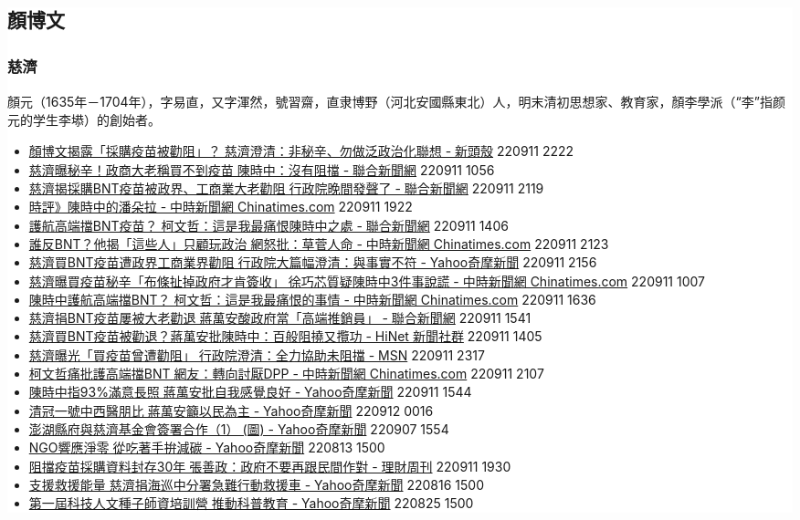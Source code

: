 ## 顏博文

### 慈濟

顏元（1635年－1704年），字易直，又字渾然，號習齋，直隶博野（河北安國縣東北）人，明末清初思想家、教育家，顏李學派（“李”指颜元的学生李塨）的創始者。
- [顏博文揭露「採購疫苗被勸阻」？ 慈濟澄清：非秘辛、勿做泛政治化聯想 - 新頭殼](https://newtalk.tw/news/view/2022-09-11/815272 "顏博文揭露「採購疫苗被勸阻」？ 慈濟澄清：非秘辛、勿做泛政治化聯想 - 新頭殼") 220911 2222
- [慈濟曝秘辛！政商大老稱買不到疫苗 陳時中：沒有阻擋 - 聯合新聞網](https://udn.com/news/story/6656/6603742?from=udn-ch1_breaknews-1-0-news "慈濟曝秘辛！政商大老稱買不到疫苗 陳時中：沒有阻擋 - 聯合新聞網") 220911 1056
- [慈濟揭採購BNT疫苗被政界、工商業大老勸阻 行政院晚間發聲了 - 聯合新聞網](https://udn.com/news/story/120940/6604818?from=udn_ch2_menu_v2_main_cate "慈濟揭採購BNT疫苗被政界、工商業大老勸阻 行政院晚間發聲了 - 聯合新聞網") 220911 2119
- [時評》陳時中的潘朵拉 - 中時新聞網 Chinatimes.com](https://www.chinatimes.com/amp/opinion/20220911002858-262101 "時評》陳時中的潘朵拉 - 中時新聞網 Chinatimes.com") 220911 1922
- [護航高端擋BNT疫苗？ 柯文哲：這是我最痛恨陳時中之處 - 聯合新聞網](https://udn.com/news/story/6656/6604219?from=udn-catelistnews_ch2 "護航高端擋BNT疫苗？ 柯文哲：這是我最痛恨陳時中之處 - 聯合新聞網") 220911 1406
- [誰反BNT？他揭「這些人」只顧玩政治 網怒批：草菅人命 - 中時新聞網 Chinatimes.com](https://www.chinatimes.com/realtimenews/20220911003073-260407?ctrack=pc_main_recmd_p05 "誰反BNT？他揭「這些人」只顧玩政治 網怒批：草菅人命 - 中時新聞網 Chinatimes.com") 220911 2123
- [慈濟買BNT疫苗遭政界工商業界勸阻 行政院大篇幅澄清：與事實不符 - Yahoo奇摩新聞](https://tw.news.yahoo.com/%E6%85%88%E6%BF%9F%E8%B2%B7bnt%E7%96%AB%E8%8B%97%E9%81%AD%E6%94%BF%E7%95%8C%E5%B7%A5%E5%95%86%E6%A5%AD%E7%95%8C%E5%8B%B8%E9%98%BB-%E8%A1%8C%E6%94%BF%E9%99%A2%E5%A4%A7%E7%AF%87%E5%B9%85%E6%BE%84%E6%B8%85-%E8%88%87%E4%BA%8B%E5%AF%A6%E4%B8%8D%E7%AC%A6-135625235.html "慈濟買BNT疫苗遭政界工商業界勸阻 行政院大篇幅澄清：與事實不符 - Yahoo奇摩新聞") 220911 2156
- [慈濟曝買疫苗秘辛「布條扯掉政府才肯簽收」 徐巧芯質疑陳時中3件事說謊 - 中時新聞網 Chinatimes.com](https://www.chinatimes.com/amp/realtimenews/20220911000943-260407 "慈濟曝買疫苗秘辛「布條扯掉政府才肯簽收」 徐巧芯質疑陳時中3件事說謊 - 中時新聞網 Chinatimes.com") 220911 1007
- [陳時中護航高端擋BNT？ 柯文哲：這是我最痛恨的事情 - 中時新聞網 Chinatimes.com](https://www.chinatimes.com/realtimenews/20220911002277-260407?ctrack=pc_main_headl_p02 "陳時中護航高端擋BNT？ 柯文哲：這是我最痛恨的事情 - 中時新聞網 Chinatimes.com") 220911 1636
- [慈濟捐BNT疫苗屢被大老勸退 蔣萬安酸政府當「高端推銷員」 - 聯合新聞網](https://udn.com/news/amp/story/6656/6604376 "慈濟捐BNT疫苗屢被大老勸退 蔣萬安酸政府當「高端推銷員」 - 聯合新聞網") 220911 1541
- [慈濟買BNT疫苗被勸退？蔣萬安批陳時中：百般阻撓又攬功 - HiNet 新聞社群](https://times.hinet.net/mobile/news/24131237 "慈濟買BNT疫苗被勸退？蔣萬安批陳時中：百般阻撓又攬功 - HiNet 新聞社群") 220911 1405
- [慈濟曝光「買疫苗曾遭勸阻」 行政院澄清：全力協助未阻擋 - MSN](https://www.msn.com/zh-tw/news/national/%E6%85%88%E6%BF%9F%E6%9B%9D%E5%85%89%E3%80%8C%E8%B2%B7%E7%96%AB%E8%8B%97%E6%9B%BE%E9%81%AD%E5%8B%B8%E9%98%BB%E3%80%8D-%E8%A1%8C%E6%94%BF%E9%99%A2%E6%BE%84%E6%B8%85%E5%85%A8%E5%8A%9B%E5%8D%94%E5%8A%A9%E6%9C%AA%E9%98%BB%E6%93%8B/ar-AA11HVZL?li=BBqiNIb "慈濟曝光「買疫苗曾遭勸阻」 行政院澄清：全力協助未阻擋 - MSN") 220911 2317
- [柯文哲痛批護高端擋BNT 網友：轉向討厭DPP - 中時新聞網 Chinatimes.com](https://www.chinatimes.com/amp/realtimenews/20220911003069-260407 "柯文哲痛批護高端擋BNT 網友：轉向討厭DPP - 中時新聞網 Chinatimes.com") 220911 2107
- [陳時中指93%滿意長照 蔣萬安批自我感覺良好 - Yahoo奇摩新聞](https://tw.news.yahoo.com/%E9%99%B3%E6%99%82%E4%B8%AD%E6%8C%8793-%E6%BB%BF%E6%84%8F%E9%95%B7%E7%85%A7-%E8%94%A3%E8%90%AC%E5%AE%89%E6%89%B9%E8%87%AA%E6%88%91%E6%84%9F%E8%A6%BA%E8%89%AF%E5%A5%BD-074436215.html "陳時中指93%滿意長照 蔣萬安批自我感覺良好 - Yahoo奇摩新聞") 220911 1544
- [清冠一號中西醫朋比 蔣萬安籲以民為主 - Yahoo奇摩新聞](https://tw.news.yahoo.com/%E6%B8%85%E5%86%A0-%E8%99%9F%E4%B8%AD%E8%A5%BF%E9%86%AB%E6%9C%8B%E6%AF%94-%E8%94%A3%E8%90%AC%E5%AE%89%E7%B1%B2%E4%BB%A5%E6%B0%91%E7%82%BA%E4%B8%BB-161658313.html "清冠一號中西醫朋比 蔣萬安籲以民為主 - Yahoo奇摩新聞") 220912 0016
- [澎湖縣府與慈濟基金會簽署合作（1） (圖) - Yahoo奇摩新聞](https://tw.news.yahoo.com/%E6%BE%8E%E6%B9%96%E7%B8%A3%E5%BA%9C%E8%88%87%E6%85%88%E6%BF%9F%E5%9F%BA%E9%87%91%E6%9C%83%E7%B0%BD%E7%BD%B2%E5%90%88%E4%BD%9C-1-%E5%9C%96-075412506.html "澎湖縣府與慈濟基金會簽署合作（1） (圖) - Yahoo奇摩新聞") 220907 1554
- [NGO響應淨零 從吃著手拚減碳 - Yahoo奇摩新聞](https://tw.news.yahoo.com/ngo%E9%9F%BF%E6%87%89%E6%B7%A8%E9%9B%B6-%E5%BE%9E%E5%90%83%E8%91%97%E6%89%8B%E6%8B%9A%E6%B8%9B%E7%A2%B3-201000752.html "NGO響應淨零 從吃著手拚減碳 - Yahoo奇摩新聞") 220813 1500
- [阻擋疫苗採購資料封存30年 張善政：政府不要再跟民間作對 - 理財周刊](https://www.moneyweekly.com.tw/ArticleData/Info/Article/88775/ "阻擋疫苗採購資料封存30年 張善政：政府不要再跟民間作對 - 理財周刊") 220911 1930
- [支援救援能量 慈濟捐海巡中分署急難行動救援車 - Yahoo奇摩新聞](https://tw.news.yahoo.com/%E6%94%AF%E6%8F%B4%E6%95%91%E6%8F%B4%E8%83%BD%E9%87%8F-%E6%85%88%E6%BF%9F%E6%8D%90%E6%B5%B7%E5%B7%A1%E4%B8%AD%E5%88%86%E7%BD%B2%E6%80%A5%E9%9B%A3%E8%A1%8C%E5%8B%95%E6%95%91%E6%8F%B4%E8%BB%8A-055005347.html "支援救援能量 慈濟捐海巡中分署急難行動救援車 - Yahoo奇摩新聞") 220816 1500
- [第一屆科技人文種子師資培訓營 推動科普教育 - Yahoo奇摩新聞](https://tw.news.yahoo.com/%E7%AC%AC-%E5%B1%86%E7%A7%91%E6%8A%80%E4%BA%BA%E6%96%87%E7%A8%AE%E5%AD%90%E5%B8%AB%E8%B3%87%E5%9F%B9%E8%A8%93%E7%87%9F-%E6%8E%A8%E5%8B%95%E7%A7%91%E6%99%AE%E6%95%99%E8%82%B2-025607719.html "第一屆科技人文種子師資培訓營 推動科普教育 - Yahoo奇摩新聞") 220825 1500
